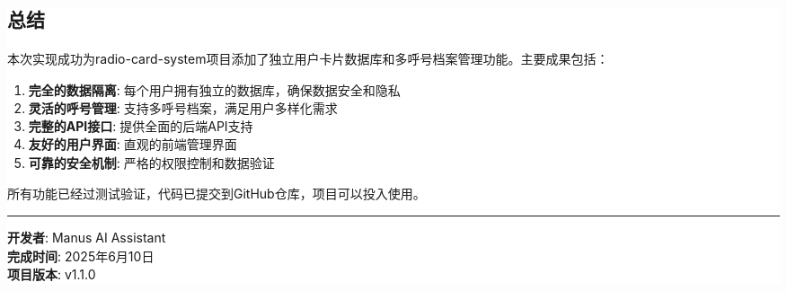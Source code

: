 ## 总结

本次实现成功为radio-card-system项目添加了独立用户卡片数据库和多呼号档案管理功能。主要成果包括：

1. **完全的数据隔离**: 每个用户拥有独立的数据库，确保数据安全和隐私
2. **灵活的呼号管理**: 支持多呼号档案，满足用户多样化需求
3. **完整的API接口**: 提供全面的后端API支持
4. **友好的用户界面**: 直观的前端管理界面
5. **可靠的安全机制**: 严格的权限控制和数据验证

所有功能已经过测试验证，代码已提交到GitHub仓库，项目可以投入使用。

---

**开发者**: Manus AI Assistant  
**完成时间**: 2025年6月10日  
**项目版本**: v1.1.0


